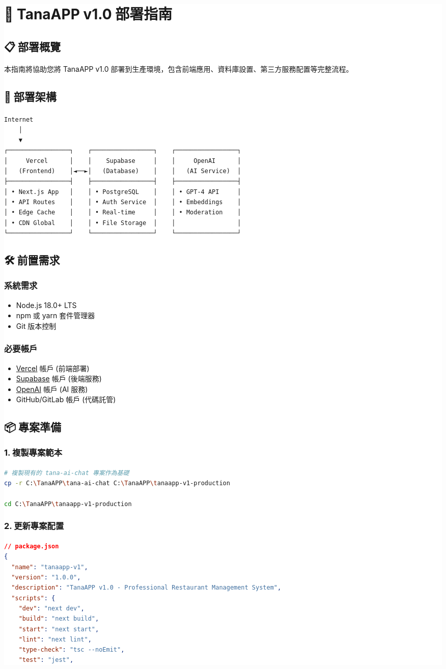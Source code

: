 # 🚀 TanaAPP v1.0 部署指南

## 📋 部署概覽

本指南將協助您將 TanaAPP v1.0 部署到生產環境，包含前端應用、資料庫設置、第三方服務配置等完整流程。

## 🎯 部署架構

```
Internet
    │
    ▼
┌─────────────────┐    ┌─────────────────┐    ┌─────────────────┐
│     Vercel      │    │    Supabase     │    │     OpenAI      │
│   (Frontend)    │◄──►│   (Database)    │    │   (AI Service)  │
├─────────────────┤    ├─────────────────┤    ├─────────────────┤
│ • Next.js App   │    │ • PostgreSQL    │    │ • GPT-4 API     │
│ • API Routes    │    │ • Auth Service  │    │ • Embeddings    │
│ • Edge Cache    │    │ • Real-time     │    │ • Moderation    │
│ • CDN Global    │    │ • File Storage  │    │                 │
└─────────────────┘    └─────────────────┘    └─────────────────┘
```

## 🛠️ 前置需求

### 系統需求
- Node.js 18.0+ LTS
- npm 或 yarn 套件管理器
- Git 版本控制

### 必要帳戶
- [Vercel](https://vercel.com) 帳戶 (前端部署)
- [Supabase](https://supabase.com) 帳戶 (後端服務)
- [OpenAI](https://platform.openai.com) 帳戶 (AI 服務)
- GitHub/GitLab 帳戶 (代碼託管)

## 📦 專案準備

### 1. 複製專案範本
```bash
# 複製現有的 tana-ai-chat 專案作為基礎
cp -r C:\TanaAPP\tana-ai-chat C:\TanaAPP\tanaapp-v1-production

cd C:\TanaAPP\tanaapp-v1-production
```

### 2. 更新專案配置
```json
// package.json
{
  "name": "tanaapp-v1",
  "version": "1.0.0",
  "description": "TanaAPP v1.0 - Professional Restaurant Management System",
  "scripts": {
    "dev": "next dev",
    "build": "next build",
    "start": "next start",
    "lint": "next lint",
    "type-check": "tsc --noEmit",
    "test": "jest",
```